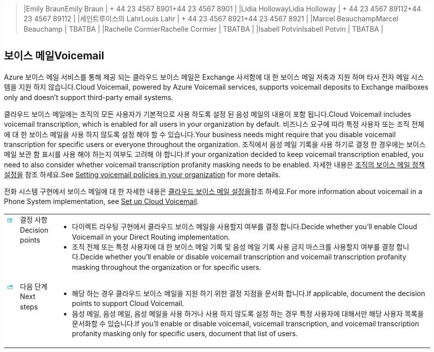> |<span data-ttu-id="cf02b-150">Emily Braun</span><span class="sxs-lookup"><span data-stu-id="cf02b-150">Emily Braun</span></span> | <span data-ttu-id="cf02b-151">+ 44 23 4567 8901</span><span class="sxs-lookup"><span data-stu-id="cf02b-151">+44 23 4567 8901</span></span> |
> |<span data-ttu-id="cf02b-152">Lidia Holloway</span><span class="sxs-lookup"><span data-stu-id="cf02b-152">Lidia Holloway</span></span> | <span data-ttu-id="cf02b-153">+ 44 23 4567 89112</span><span class="sxs-lookup"><span data-stu-id="cf02b-153">+44 23 4567 89112</span></span> |
> |<span data-ttu-id="cf02b-154">세인트루이스의 Lahr</span><span class="sxs-lookup"><span data-stu-id="cf02b-154">Louis Lahr</span></span> | <span data-ttu-id="cf02b-155">+ 44 23 4567 8921</span><span class="sxs-lookup"><span data-stu-id="cf02b-155">+44 23 4567 8921</span></span> |
> |<span data-ttu-id="cf02b-156">Marcel Beauchamp</span><span class="sxs-lookup"><span data-stu-id="cf02b-156">Marcel Beauchamp</span></span> | <span data-ttu-id="cf02b-157">TBA</span><span class="sxs-lookup"><span data-stu-id="cf02b-157">TBA</span></span> |
> |<span data-ttu-id="cf02b-158">Rachelle Cormier</span><span class="sxs-lookup"><span data-stu-id="cf02b-158">Rachelle Cormier</span></span> | <span data-ttu-id="cf02b-159">TBA</span><span class="sxs-lookup"><span data-stu-id="cf02b-159">TBA</span></span> |
> |<span data-ttu-id="cf02b-160">Isabell Potvin</span><span class="sxs-lookup"><span data-stu-id="cf02b-160">Isabell Potvin</span></span> | <span data-ttu-id="cf02b-161">TBA</span><span class="sxs-lookup"><span data-stu-id="cf02b-161">TBA</span></span> |



## <a name="voicemail"></a><span data-ttu-id="cf02b-162">보이스 메일</span><span class="sxs-lookup"><span data-stu-id="cf02b-162">Voicemail</span></span>

<span data-ttu-id="cf02b-163">Azure 보이스 메일 서비스를 통해 제공 되는 클라우드 보이스 메일은 Exchange 사서함에 대 한 보이스 메일 저축과 지원 하며 타사 전자 메일 시스템을 지원 하지 않습니다.</span><span class="sxs-lookup"><span data-stu-id="cf02b-163">Cloud Voicemail, powered by Azure Voicemail services, supports voicemail deposits to Exchange mailboxes only and doesn’t support third-party email systems.</span></span>

<span data-ttu-id="cf02b-164">클라우드 보이스 메일에는 조직의 모든 사용자가 기본적으로 사용 하도록 설정 된 음성 메일의 내용이 포함 됩니다.</span><span class="sxs-lookup"><span data-stu-id="cf02b-164">Cloud Voicemail includes voicemail transcription, which is enabled for all users in your organization by default.</span></span> <span data-ttu-id="cf02b-165">비즈니스 요구에 따라 특정 사용자 또는 조직 전체에 대 한 보이스 메일을 사용 하지 않도록 설정 해야 할 수 있습니다.</span><span class="sxs-lookup"><span data-stu-id="cf02b-165">Your business needs might require that you disable voicemail transcription for specific users or everyone throughout the organization.</span></span> <span data-ttu-id="cf02b-166">조직에서 음성 메일 기록을 사용 하기로 결정 한 경우에는 보이스 메일 보관 함 표시를 사용 해야 하는지 여부도 고려해 야 합니다.</span><span class="sxs-lookup"><span data-stu-id="cf02b-166">If your organization decided to keep voicemail transcription enabled, you need to also consider whether voicemail transcription profanity masking needs to be enabled.</span></span> <span data-ttu-id="cf02b-167">자세한 내용은 [조직의 보이스 메일 정책 설정을](set-up-phone-system-voicemail.md) 참조 하세요.</span><span class="sxs-lookup"><span data-stu-id="cf02b-167">See [Setting voicemail policies in your organization](set-up-phone-system-voicemail.md) for more details.</span></span>

<span data-ttu-id="cf02b-168">전화 시스템 구현에서 보이스 메일에 대 한 자세한 내용은 [클라우드 보이스 메일 설정을](set-up-phone-system-voicemail.md)참조 하세요.</span><span class="sxs-lookup"><span data-stu-id="cf02b-168">For more information about voicemail in a Phone System implementation, see [Set up Cloud Voicemail](set-up-phone-system-voicemail.md).</span></span>

|         |         |         |
|---------|---------|---------|
|<img src="media/audio_conferencing_image7.png" />|<span data-ttu-id="cf02b-169">결정 사항</span><span class="sxs-lookup"><span data-stu-id="cf02b-169">Decision points</span></span>|<ul><li><span data-ttu-id="cf02b-170">다이렉트 라우팅 구현에서 클라우드 보이스 메일을 사용할지 여부를 결정 합니다.</span><span class="sxs-lookup"><span data-stu-id="cf02b-170">Decide whether you’ll enable Cloud Voicemail in your Direct Routing implementation.</span></span><li><span data-ttu-id="cf02b-171">조직 전체 또는 특정 사용자에 대 한 보이스 메일 기록 및 음성 메일 기록 사용 금지 마스크를 사용할지 여부를 결정 합니다.</span><span class="sxs-lookup"><span data-stu-id="cf02b-171">Decide whether you’ll enable or disable voicemail transcription and voicemail transcription profanity masking throughout the organization or for specific users.</span></span></ul>|
|<img src="media/audio_conferencing_image9.png" />|<span data-ttu-id="cf02b-172">다음 단계</span><span class="sxs-lookup"><span data-stu-id="cf02b-172">Next steps</span></span>|<ul><li><span data-ttu-id="cf02b-173">해당 하는 경우 클라우드 보이스 메일을 지원 하기 위한 결정 지점을 문서화 합니다.</span><span class="sxs-lookup"><span data-stu-id="cf02b-173">If applicable, document the decision points to support Cloud Voicemail.</span></span><li><span data-ttu-id="cf02b-174">음성 메일, 음성 메일, 음성 메일을 사용 하거나 사용 하지 않도록 설정 하는 경우 특정 사용자에 대해서만 해당 사용자 목록을 문서화할 수 있습니다.</span><span class="sxs-lookup"><span data-stu-id="cf02b-174">If you’ll enable or disable voicemail, voicemail transcription, and voicemail transcription profanity masking only for specific users, document that list of users.</span></span></ul>|
